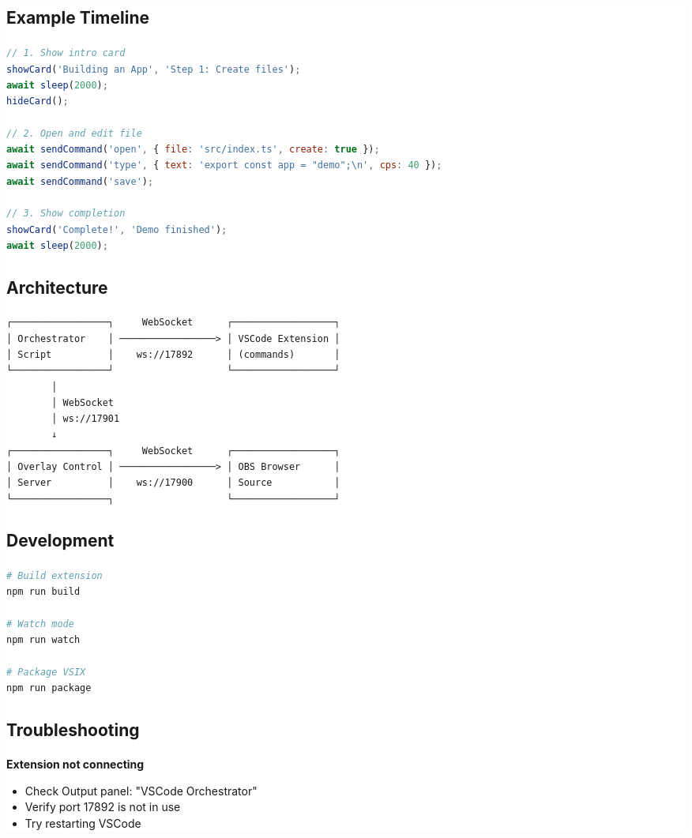 ## Example Timeline

```javascript
// 1. Show intro card
showCard('Building an App', 'Step 1: Create files');
await sleep(2000);
hideCard();

// 2. Open and edit file
await sendCommand('open', { file: 'src/index.ts', create: true });
await sendCommand('type', { text: 'export const app = "demo";\n', cps: 40 });
await sendCommand('save');

// 3. Show completion
showCard('Complete!', 'Demo finished');
await sleep(2000);
```

## Architecture

```
┌─────────────────┐     WebSocket      ┌──────────────────┐
│ Orchestrator    │ ─────────────────> │ VSCode Extension │
│ Script          │    ws://17892      │ (commands)       │
└─────────────────┘                    └──────────────────┘
        │
        │ WebSocket
        │ ws://17901
        ↓
┌─────────────────┐     WebSocket      ┌──────────────────┐
│ Overlay Control │ ─────────────────> │ OBS Browser      │
│ Server          │    ws://17900      │ Source           │
└─────────────────┐                    └──────────────────┘
```

## Development

```bash
# Build extension
npm run build

# Watch mode
npm run watch

# Package VSIX
npm run package
```

## Troubleshooting

**Extension not connecting**
- Check Output panel: "VSCode Orchestrator"
- Verify port 17892 is not in use
- Try restarting VSCode
